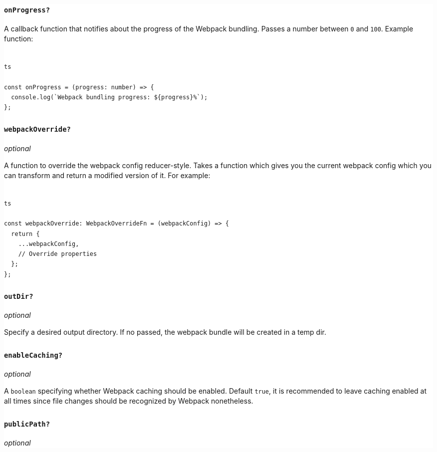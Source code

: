 ### `onProgress?` [​](https://www.remotion.dev/docs/bundle\#onprogress "Direct link to onprogress")

A callback function that notifies about the progress of the Webpack bundling. Passes a number between `0` and `100`. Example function:

```

ts

const onProgress = (progress: number) => {
  console.log(`Webpack bundling progress: ${progress}%`);
};
```

### `webpackOverride?` [​](https://www.remotion.dev/docs/bundle\#webpackoverride "Direct link to webpackoverride")

_optional_

A function to override the webpack config reducer-style. Takes a function which gives you the current webpack config which you can transform and return a modified version of it. For example:

```

ts

const webpackOverride: WebpackOverrideFn = (webpackConfig) => {
  return {
    ...webpackConfig,
    // Override properties
  };
};
```

### `outDir?` [​](https://www.remotion.dev/docs/bundle\#outdir "Direct link to outdir")

_optional_

Specify a desired output directory. If no passed, the webpack bundle will be created in a temp dir.

### `enableCaching?` [​](https://www.remotion.dev/docs/bundle\#enablecaching "Direct link to enablecaching")

_optional_

A `boolean` specifying whether Webpack caching should be enabled. Default `true`, it is recommended to leave caching enabled at all times since file changes should be recognized by Webpack nonetheless.

### `publicPath?` [​](https://www.remotion.dev/docs/bundle\#publicpath "Direct link to publicpath")

_optional_
